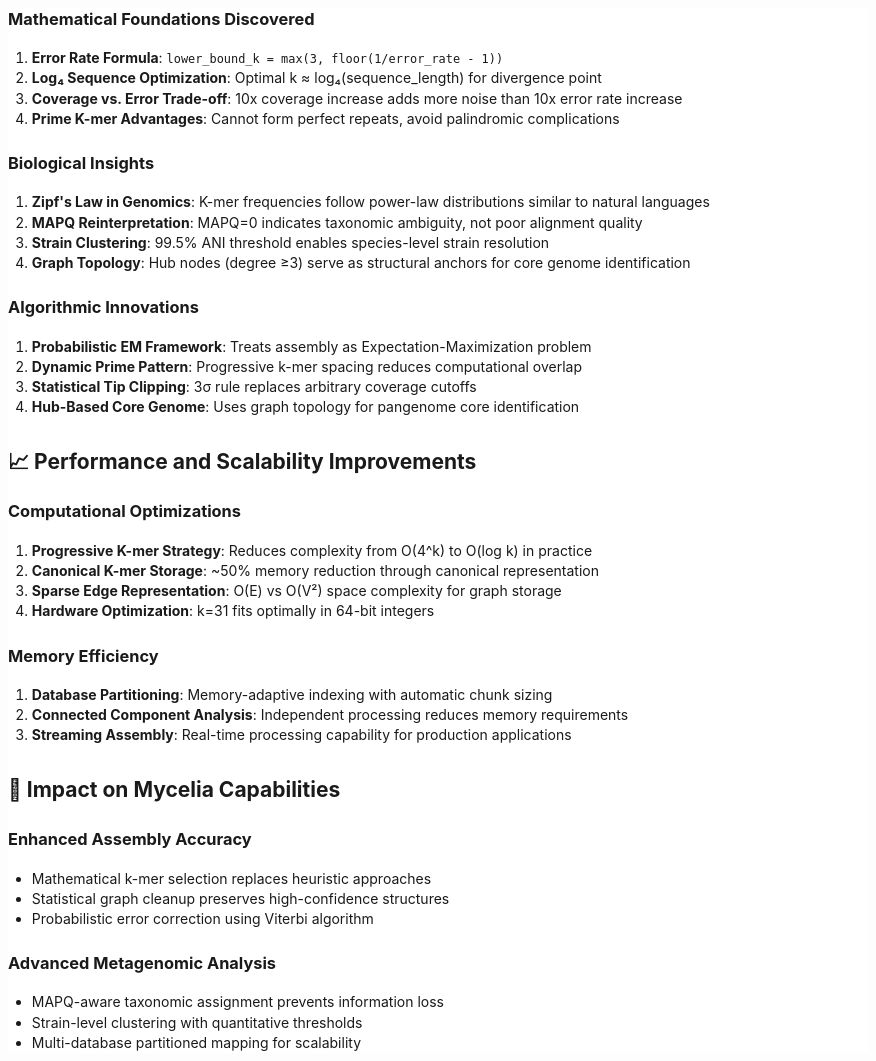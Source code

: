 ### Mathematical Foundations Discovered

1. **Error Rate Formula**: `lower_bound_k = max(3, floor(1/error_rate - 1))`
2. **Log₄ Sequence Optimization**: Optimal k ≈ log₄(sequence_length) for divergence point
3. **Coverage vs. Error Trade-off**: 10x coverage increase adds more noise than 10x error rate increase
4. **Prime K-mer Advantages**: Cannot form perfect repeats, avoid palindromic complications

### Biological Insights

1. **Zipf's Law in Genomics**: K-mer frequencies follow power-law distributions similar to natural languages
2. **MAPQ Reinterpretation**: MAPQ=0 indicates taxonomic ambiguity, not poor alignment quality
3. **Strain Clustering**: 99.5% ANI threshold enables species-level strain resolution
4. **Graph Topology**: Hub nodes (degree ≥3) serve as structural anchors for core genome identification

### Algorithmic Innovations

1. **Probabilistic EM Framework**: Treats assembly as Expectation-Maximization problem
2. **Dynamic Prime Pattern**: Progressive k-mer spacing reduces computational overlap
3. **Statistical Tip Clipping**: 3σ rule replaces arbitrary coverage cutoffs
4. **Hub-Based Core Genome**: Uses graph topology for pangenome core identification

## 📈 Performance and Scalability Improvements

### Computational Optimizations

1. **Progressive K-mer Strategy**: Reduces complexity from O(4^k) to O(log k) in practice
2. **Canonical K-mer Storage**: ~50% memory reduction through canonical representation
3. **Sparse Edge Representation**: O(E) vs O(V²) space complexity for graph storage
4. **Hardware Optimization**: k=31 fits optimally in 64-bit integers

### Memory Efficiency

1. **Database Partitioning**: Memory-adaptive indexing with automatic chunk sizing
2. **Connected Component Analysis**: Independent processing reduces memory requirements
3. **Streaming Assembly**: Real-time processing capability for production applications

## 🎯 Impact on Mycelia Capabilities

### Enhanced Assembly Accuracy
- Mathematical k-mer selection replaces heuristic approaches
- Statistical graph cleanup preserves high-confidence structures
- Probabilistic error correction using Viterbi algorithm

### Advanced Metagenomic Analysis  
- MAPQ-aware taxonomic assignment prevents information loss
- Strain-level clustering with quantitative thresholds
- Multi-database partitioned mapping for scalability
